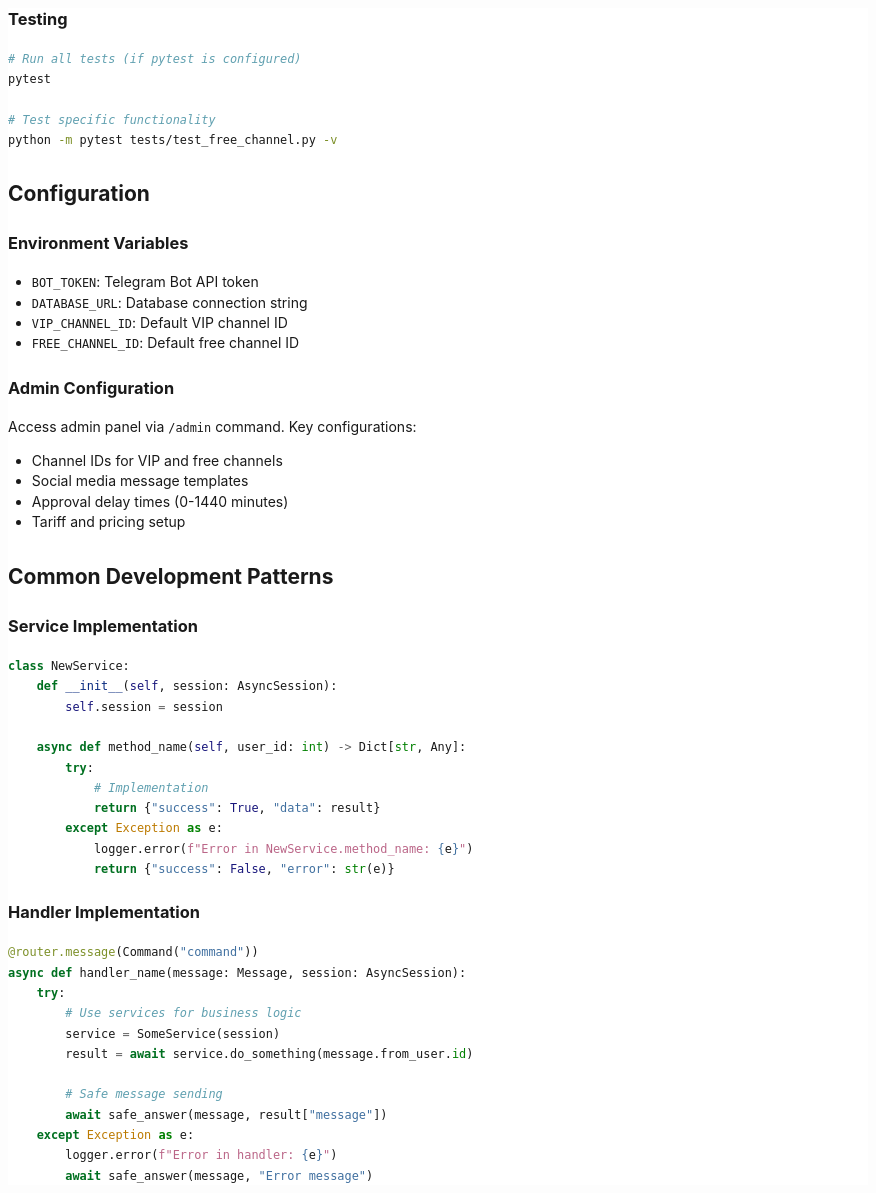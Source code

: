 ### Testing
```bash
# Run all tests (if pytest is configured)
pytest

# Test specific functionality
python -m pytest tests/test_free_channel.py -v
```

## Configuration

### Environment Variables
- `BOT_TOKEN`: Telegram Bot API token
- `DATABASE_URL`: Database connection string
- `VIP_CHANNEL_ID`: Default VIP channel ID
- `FREE_CHANNEL_ID`: Default free channel ID

### Admin Configuration
Access admin panel via `/admin` command. Key configurations:
- Channel IDs for VIP and free channels
- Social media message templates
- Approval delay times (0-1440 minutes)
- Tariff and pricing setup

## Common Development Patterns

### Service Implementation
```python
class NewService:
    def __init__(self, session: AsyncSession):
        self.session = session
    
    async def method_name(self, user_id: int) -> Dict[str, Any]:
        try:
            # Implementation
            return {"success": True, "data": result}
        except Exception as e:
            logger.error(f"Error in NewService.method_name: {e}")
            return {"success": False, "error": str(e)}
```

### Handler Implementation
```python
@router.message(Command("command"))
async def handler_name(message: Message, session: AsyncSession):
    try:
        # Use services for business logic
        service = SomeService(session)
        result = await service.do_something(message.from_user.id)
        
        # Safe message sending
        await safe_answer(message, result["message"])
    except Exception as e:
        logger.error(f"Error in handler: {e}")
        await safe_answer(message, "Error message")
```
